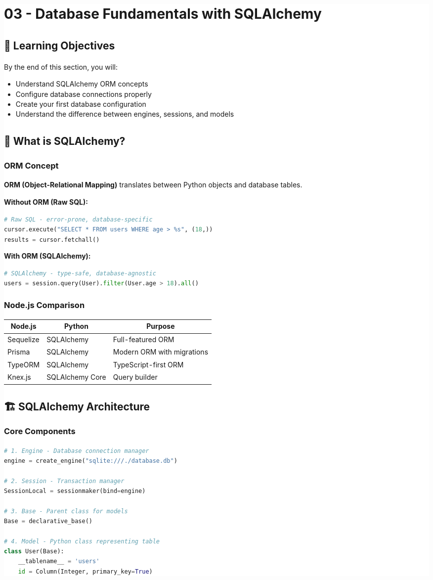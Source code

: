 # 03 - Database Fundamentals with SQLAlchemy

## 🎯 Learning Objectives

By the end of this section, you will:
- Understand SQLAlchemy ORM concepts
- Configure database connections properly
- Create your first database configuration
- Understand the difference between engines, sessions, and models

## 🤔 What is SQLAlchemy?

### **ORM Concept**
**ORM (Object-Relational Mapping)** translates between Python objects and database tables.

**Without ORM (Raw SQL):**
```python
# Raw SQL - error-prone, database-specific
cursor.execute("SELECT * FROM users WHERE age > %s", (18,))
results = cursor.fetchall()
```

**With ORM (SQLAlchemy):**
```python
# SQLAlchemy - type-safe, database-agnostic
users = session.query(User).filter(User.age > 18).all()
```

### **Node.js Comparison**

| **Node.js** | **Python** | **Purpose** |
|-------------|------------|-------------|
| Sequelize | SQLAlchemy | Full-featured ORM |
| Prisma | SQLAlchemy | Modern ORM with migrations |
| TypeORM | SQLAlchemy | TypeScript-first ORM |
| Knex.js | SQLAlchemy Core | Query builder |

## 🏗️ SQLAlchemy Architecture

### **Core Components**

```python
# 1. Engine - Database connection manager
engine = create_engine("sqlite:///./database.db")

# 2. Session - Transaction manager  
SessionLocal = sessionmaker(bind=engine)

# 3. Base - Parent class for models
Base = declarative_base()

# 4. Model - Python class representing table
class User(Base):
    __tablename__ = 'users'
    id = Column(Integer, primary_key=True)
```
